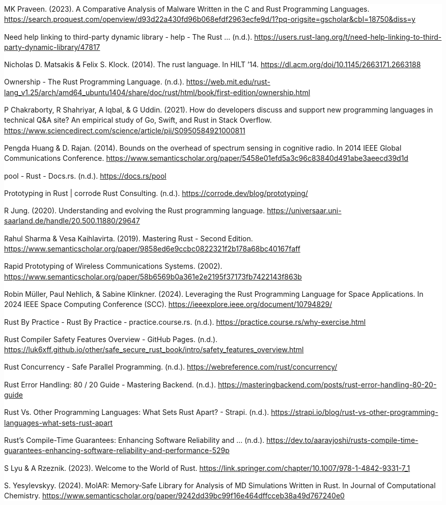 MK Praveen. (2023). A Comparative Analysis of Malware Written in the C and Rust Programming Languages. https://search.proquest.com/openview/d93d22a430fd96b068efdf2963ecfe9d/1?pq-origsite=gscholar&cbl=18750&diss=y

Need help linking to third-party dynamic library - help - The Rust ... (n.d.). https://users.rust-lang.org/t/need-help-linking-to-third-party-dynamic-library/47817

Nicholas D. Matsakis & Felix S. Klock. (2014). The rust language. In HILT ’14. https://dl.acm.org/doi/10.1145/2663171.2663188

Ownership - The Rust Programming Language. (n.d.). https://web.mit.edu/rust-lang_v1.25/arch/amd64_ubuntu1404/share/doc/rust/html/book/first-edition/ownership.html

P Chakraborty, R Shahriyar, A Iqbal, & G Uddin. (2021). How do developers discuss and support new programming languages in technical Q&A site? An empirical study of Go, Swift, and Rust in Stack Overflow. https://www.sciencedirect.com/science/article/pii/S0950584921000811

Pengda Huang & D. Rajan. (2014). Bounds on the overhead of spectrum sensing in cognitive radio. In 2014 IEEE Global Communications Conference. https://www.semanticscholar.org/paper/5458e01efd5a3c96c83840d491abe3aeecd39d1d

pool - Rust - Docs.rs. (n.d.). https://docs.rs/pool

Prototyping in Rust | corrode Rust Consulting. (n.d.). https://corrode.dev/blog/prototyping/

R Jung. (2020). Understanding and evolving the Rust programming language. https://universaar.uni-saarland.de/handle/20.500.11880/29647

Rahul Sharma & Vesa Kaihlavirta. (2019). Mastering Rust - Second Edition. https://www.semanticscholar.org/paper/9858ed6e9ccbc0822321f2b178a68bc40167faff

Rapid Prototyping of Wireless Communications Systems. (2002). https://www.semanticscholar.org/paper/58b6569b0a361e2e2195f37173fb7422143f863b

Robin Müller, Paul Nehlich, & Sabine Klinkner. (2024). Leveraging the Rust Programming Language for Space Applications. In 2024 IEEE Space Computing Conference (SCC). https://ieeexplore.ieee.org/document/10794829/

Rust By Practice - Rust By Practice - practice.course.rs. (n.d.). https://practice.course.rs/why-exercise.html

Rust Compiler Safety Features Overview - GitHub Pages. (n.d.). https://luk6xff.github.io/other/safe_secure_rust_book/intro/safety_features_overview.html

Rust Concurrency - Safe Parallel Programming. (n.d.). https://webreference.com/rust/concurrency/

Rust Error Handling: 80 / 20 Guide - Mastering Backend. (n.d.). https://masteringbackend.com/posts/rust-error-handling-80-20-guide

Rust Vs. Other Programming Languages: What Sets Rust Apart? - Strapi. (n.d.). https://strapi.io/blog/rust-vs-other-programming-languages-what-sets-rust-apart

Rust’s Compile-Time Guarantees: Enhancing Software Reliability and ... (n.d.). https://dev.to/aaravjoshi/rusts-compile-time-guarantees-enhancing-software-reliability-and-performance-529p

S Lyu & A Rzeznik. (2023). Welcome to the World of Rust. https://link.springer.com/chapter/10.1007/978-1-4842-9331-7_1

S. Yesylevskyy. (2024). MolAR: Memory‐Safe Library for Analysis of MD Simulations Written in Rust. In Journal of Computational Chemistry. https://www.semanticscholar.org/paper/9242dd39bc99f16e464dffcceb38a49d767240e0
